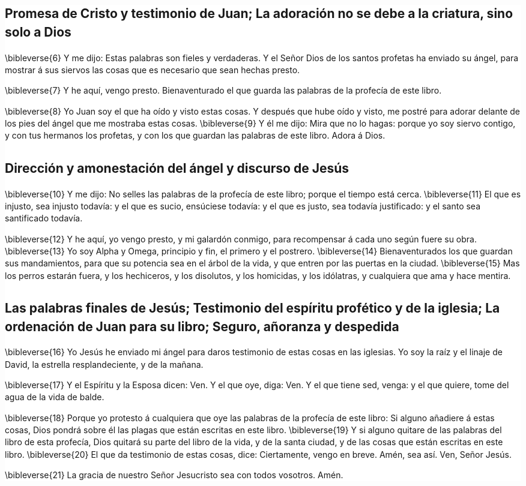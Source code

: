 ## Promesa de Cristo y testimonio de Juan; La adoración no se debe a la criatura, sino solo a Dios
 
\bibleverse{6} Y me dijo: Estas palabras son fieles y verdaderas. Y el Señor Dios de los santos profetas ha enviado su ángel, para mostrar á sus siervos las cosas que es necesario que sean hechas presto.

 
\bibleverse{7} Y he aquí, vengo presto. Bienaventurado el que guarda las palabras de la profecía de este libro.

 
\bibleverse{8} Yo Juan soy el que ha oído y visto estas cosas. Y después que hube oído y visto, me postré para adorar delante de los pies del ángel que me mostraba estas cosas. 
\bibleverse{9} Y él me dijo: Mira que no lo hagas: porque yo soy siervo contigo, y con tus hermanos los profetas, y con los que guardan las palabras de este libro. Adora á Dios.

## Dirección y amonestación del ángel y discurso de Jesús
 
\bibleverse{10} Y me dijo: No selles las palabras de la profecía de este libro; porque el tiempo está cerca. 
\bibleverse{11} El que es injusto, sea injusto todavía: y el que es sucio, ensúciese todavía: y el que es justo, sea todavía justificado: y el santo sea santificado todavía.

 
\bibleverse{12} Y he aquí, yo vengo presto, y mi galardón conmigo, para recompensar á cada uno según fuere su obra. 
\bibleverse{13} Yo soy Alpha y Omega, principio y fin, el primero y el postrero. 
\bibleverse{14} Bienaventurados los que guardan sus mandamientos, para que su potencia sea en el árbol de la vida, y que entren por las puertas en la ciudad. 
\bibleverse{15} Mas los perros estarán fuera, y los hechiceros, y los disolutos, y los homicidas, y los idólatras, y cualquiera que ama y hace mentira.

## Las palabras finales de Jesús; Testimonio del espíritu profético y de la iglesia; La ordenación de Juan para su libro; Seguro, añoranza y despedida
 
\bibleverse{16} Yo Jesús he enviado mi ángel para daros testimonio de estas cosas en las iglesias. Yo soy la raíz y el linaje de David, la estrella resplandeciente, y de la mañana.

 
\bibleverse{17} Y el Espíritu y la Esposa dicen: Ven. Y el que oye, diga: Ven. Y el que tiene sed, venga: y el que quiere, tome del agua de la vida de balde.

 
\bibleverse{18} Porque yo protesto á cualquiera que oye las palabras de la profecía de este libro: Si alguno añadiere á estas cosas, Dios pondrá sobre él las plagas que están escritas en este libro. 
\bibleverse{19} Y si alguno quitare de las palabras del libro de esta profecía, Dios quitará su parte del libro de la vida, y de la santa ciudad, y de las cosas que están escritas en este libro. 
\bibleverse{20} El que da testimonio de estas cosas, dice: Ciertamente, vengo en breve. Amén, sea así. Ven, Señor Jesús.

 
\bibleverse{21} La gracia de nuestro Señor Jesucristo sea con todos vosotros. Amén. 